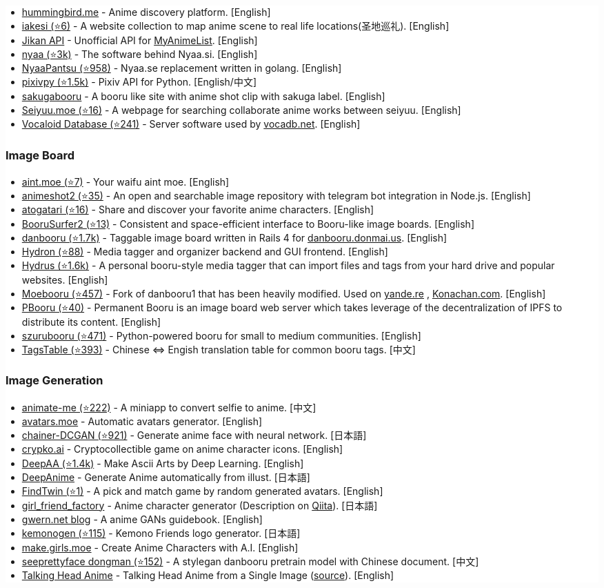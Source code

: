 *   [hummingbird.me](https://github.com/hummingbird-me) - Anime discovery platform. \[English]
*   [iakesi (⭐6)](https://github.com/zend10/iakesi) - A website collection to map anime scene to real life locations(圣地巡礼). \[English]
*   [Jikan API](https://jikan.moe) - Unofficial API for [MyAnimeList](https://myanimelist.net/). \[English]
*   [nyaa (⭐3k)](https://github.com/nyaadevs/nyaa) - The software behind Nyaa.si. \[English]
*   [NyaaPantsu (⭐958)](https://github.com/NyaaPantsu/nyaa) - Nyaa.se replacement written in golang. \[English]
*   [pixivpy (⭐1.5k)](https://github.com/upbit/pixivpy) - Pixiv API for Python. \[English/中文]
*   [sakugabooru](https://sakugabooru.com) - A booru like site with anime shot clip with sakuga label. \[English]
*   [Seiyuu.moe (⭐16)](https://github.com/Ervie/Seiyuu.moe) - A webpage for searching collaborate anime works between seiyuu. \[English]
*   [Vocaloid Database (⭐241)](https://github.com/VocaDB/vocadb) - Server software used by [vocadb.net](http://vocadb.net/). \[English]

### Image Board

*   [aint.moe (⭐7)](https://github.com/maxpowa/aint.moe) - Your waifu aint moe. \[English]
*   [animeshot2 (⭐35)](https://github.com/bitinn/animeshot2) - An open and searchable image repository with telegram bot integration in Node.js. \[English]
*   [atogatari (⭐16)](https://github.com/kingdido999/atogatari) - Share and discover your favorite anime characters. \[English]
*   [BooruSurfer2 (⭐13)](https://github.com/spillerrec/BooruSurfer2) - Consistent and space-efficient interface to Booru-like image boards. \[English]
*   [danbooru (⭐1.7k)](https://github.com/r888888888/danbooru) - Taggable image board written in Rails 4 for [danbooru.donmai.us](https://danbooru.donmai.us/). \[English]
*   [Hydron (⭐88)](https://github.com/bakape/hydron) - Media tagger and organizer backend and GUI frontend. \[English]
*   [Hydrus (⭐1.6k)](https://github.com/hydrusnetwork/hydrus) - A personal booru-style media tagger that can import files and tags from your hard drive and popular websites. \[English]
*   [Moebooru (⭐457)](https://github.com/moebooru/moebooru) - Fork of danbooru1 that has been heavily modified. Used on [yande.re](https://yande.re/) , [Konachan.com](https://konachan.com/). \[English]
*   [PBooru (⭐40)](https://github.com/Kycklingar/PBooru) - Permanent Booru is an image board web server which takes leverage of the decentralization of IPFS to distribute its content. \[English]
*   [szurubooru (⭐471)](https://github.com/rr-/szurubooru) - Python-powered booru for small to medium communities. \[English]
*   [TagsTable (⭐393)](https://github.com/zcyzcy88/TagsTable) - Chinese ⇔ Engish translation table for common booru tags. \[中文]

### Image Generation

*   [animate-me (⭐222)](https://github.com/Aneureka/animate-me) - A miniapp to convert selfie to anime. \[中文]
*   [avatars.moe](https://avatars.moe/) - Automatic avatars generator. \[English]
*   [chainer-DCGAN (⭐921)](https://github.com/mattya/chainer-DCGAN) - Generate anime face with neural network. \[日本語]
*   [crypko.ai](https://crypko.ai) - Cryptocollectible game on anime character icons. \[English]
*   [DeepAA (⭐1.4k)](https://github.com/OsciiArt/DeepAA) - Make Ascii Arts by Deep Learning. \[English]
*   [DeepAnime](https://lp.deepanime.com/) - Generate Anime automatically from illust. \[日本語]
*   [FindTwin (⭐1)](https://github.com/klimaleksus/FindTwin) - A pick and match game by random generated avatars. \[English]
*   [girl\_friend\_factory](https://hiroshiba.github.io/girl_friend_factory) - Anime character generator (Description on [Qiita](http://qiita.com/Hiroshiba/items/d5749d8896613e6f0b48)). \[日本語]
*   [gwern.net blog](https://www.gwern.net/Faces) - A anime GANs guidebook. \[English]
*   [kemonogen (⭐115)](https://github.com/aratama/kemonogen) - Kemono Friends logo generator. \[日本語]
*   [make.girls.moe](http://make.girls.moe) - Create Anime Characters with A.I. \[English]
*   [seeprettyface dongman (⭐152)](https://github.com/a312863063/seeprettyface-ganerator-dongman) - A stylegan danbooru pretrain model with Chinese document. \[中文]
*   [Talking Head Anime](https://pkhungurn.github.io/talking-head-anime/) - Talking Head Anime from a Single Image ([source](https://github.com/pkhungurn/talking-head-anime)). \[English]